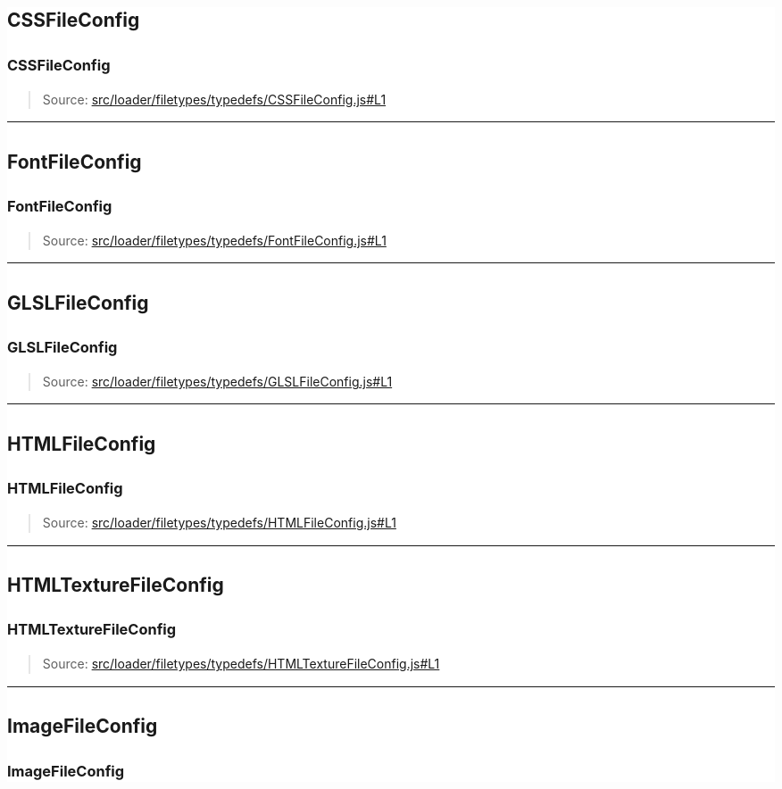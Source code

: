 
## CSSFileConfig

### CSSFileConfig

> Source: [src/loader/filetypes/typedefs/CSSFileConfig.js#L1](https://github.com/phaserjs/phaser/blob/v3.87.0/src/loader/filetypes/typedefs/CSSFileConfig.js#L1)

---

## FontFileConfig

### FontFileConfig

> Source: [src/loader/filetypes/typedefs/FontFileConfig.js#L1](https://github.com/phaserjs/phaser/blob/v3.87.0/src/loader/filetypes/typedefs/FontFileConfig.js#L1)

---

## GLSLFileConfig

### GLSLFileConfig

> Source: [src/loader/filetypes/typedefs/GLSLFileConfig.js#L1](https://github.com/phaserjs/phaser/blob/v3.87.0/src/loader/filetypes/typedefs/GLSLFileConfig.js#L1)

---

## HTMLFileConfig

### HTMLFileConfig

> Source: [src/loader/filetypes/typedefs/HTMLFileConfig.js#L1](https://github.com/phaserjs/phaser/blob/v3.87.0/src/loader/filetypes/typedefs/HTMLFileConfig.js#L1)

---

## HTMLTextureFileConfig

### HTMLTextureFileConfig

> Source: [src/loader/filetypes/typedefs/HTMLTextureFileConfig.js#L1](https://github.com/phaserjs/phaser/blob/v3.87.0/src/loader/filetypes/typedefs/HTMLTextureFileConfig.js#L1)

---

## ImageFileConfig

### ImageFileConfig
